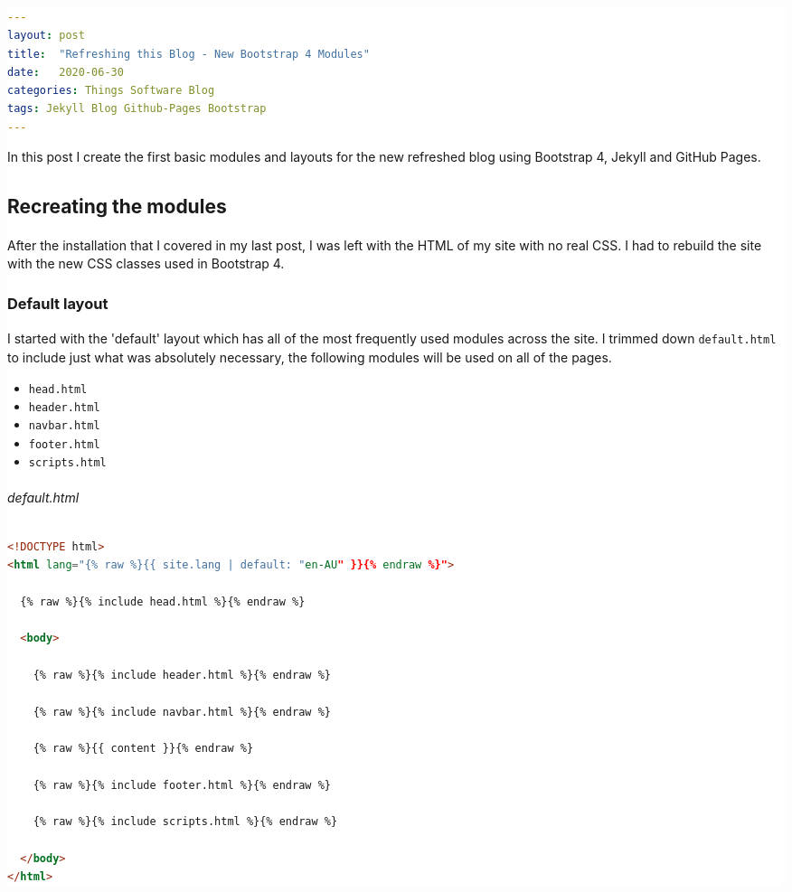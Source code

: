 ```yaml
---
layout: post
title:  "Refreshing this Blog - New Bootstrap 4 Modules"
date:   2020-06-30
categories: Things Software Blog
tags: Jekyll Blog Github-Pages Bootstrap
---
```


In this post I create the first basic modules and layouts for the new refreshed blog using Bootstrap 4, Jekyll and GitHub Pages.



## Recreating the modules

After the installation that I covered in my last post, I was left with the HTML of my site with no real CSS. I had to rebuild the site with the new CSS classes used in Bootstrap 4.

### Default layout

I started with the 'default' layout which has all of the most frequently used modules across the site. I trimmed down `default.html` to include just what was absolutely necessary, the following modules will be used on all of the pages.
* `head.html`
* `header.html`
* `navbar.html`
* `footer.html`
* `scripts.html`

###### default.html

```html
<!DOCTYPE html>
<html lang="{% raw %}{{ site.lang | default: "en-AU" }}{% endraw %}">

  {% raw %}{% include head.html %}{% endraw %}

  <body>
    
    {% raw %}{% include header.html %}{% endraw %}

    {% raw %}{% include navbar.html %}{% endraw %}

    {% raw %}{{ content }}{% endraw %}

    {% raw %}{% include footer.html %}{% endraw %}

    {% raw %}{% include scripts.html %}{% endraw %}

  </body>
</html>
```
